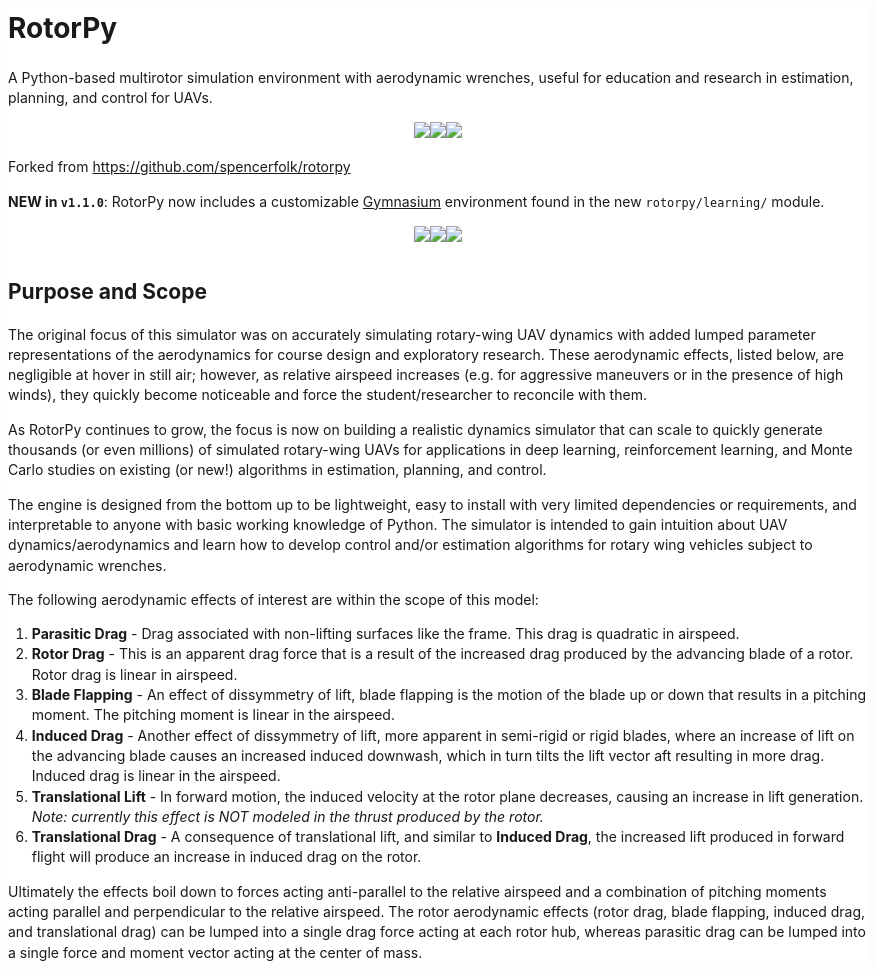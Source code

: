 # RotorPy
A Python-based multirotor simulation environment with aerodynamic wrenches, useful for education and research in estimation, planning, and control for UAVs.
<p align="center"><img src="/media/double_pillar.gif" width="32%"/><img src="/media/gusty.gif" width="32%"/><img src="/media/minsnap.gif" width="32%"/></p>

Forked from https://github.com/spencerfolk/rotorpy

**NEW in `v1.1.0`**: RotorPy now includes a customizable [Gymnasium](https://github.com/Farama-Foundation/Gymnasium) environment found in the new `rotorpy/learning/` module. 

<p align="center"><img src="/media/ppo_hover_20k.gif" width="32%"/><img src="/media/ppo_hover_600k.gif" width="32%"/><img src="/media/ppo_hover_1000k.gif" width="32%"/></p>

## Purpose and Scope
The original focus of this simulator was on accurately simulating rotary-wing UAV dynamics with added lumped parameter representations of the aerodynamics for course design and exploratory research. These aerodynamic effects, listed below, are negligible at hover in still air; however, as relative airspeed increases (e.g. for aggressive maneuvers or in the presence of high winds), they quickly become noticeable and force the student/researcher to reconcile with them. 

As RotorPy continues to grow, the focus is now on building a realistic dynamics simulator that can scale to quickly generate thousands (or even millions) of simulated rotary-wing UAVs for applications in deep learning, reinforcement learning, and Monte Carlo studies on existing (or new!) algorithms in estimation, planning, and control. 

The engine is designed from the bottom up to be lightweight, easy to install with very limited dependencies or requirements, and interpretable to anyone with basic working knowledge of Python. The simulator is intended to gain intuition about UAV dynamics/aerodynamics and learn how to develop control and/or estimation algorithms for rotary wing vehicles subject to aerodynamic wrenches. 

The following aerodynamic effects of interest are within the scope of this model: 
1. **Parasitic Drag** - Drag associated with non-lifting surfaces like the frame. This drag is quadratic in airspeed. 
2. **Rotor Drag** - This is an apparent drag force that is a result of the increased drag produced by the advancing blade of a rotor. Rotor drag is linear in airspeed. 
3. **Blade Flapping** - An effect of dissymmetry of lift, blade flapping is the motion of the blade up or down that results in a pitching moment. The pitching moment is linear in the airspeed. 
4. **Induced Drag** - Another effect of dissymmetry of lift, more apparent in semi-rigid or rigid blades, where an increase of lift on the advancing blade causes an increased induced downwash, which in turn tilts the lift vector aft resulting in more drag. Induced drag is linear in the airspeed. 
5. **Translational Lift** - In forward motion, the induced velocity at the rotor plane decreases, causing an increase in lift generation. *Note: currently this effect is NOT modeled in the thrust produced by the rotor.*
6. **Translational Drag** - A consequence of translational lift, and similar to **Induced Drag**, the increased lift produced in forward flight will produce an increase in induced drag on the rotor. 

Ultimately the effects boil down to forces acting anti-parallel to the relative airspeed and a combination of pitching moments acting parallel and perpendicular to the relative airspeed. The rotor aerodynamic effects (rotor drag, blade flapping, induced drag, and translational drag) can be lumped into a single drag force acting at each rotor hub, whereas parasitic drag can be lumped into a single force and moment vector acting at the center of mass. 
